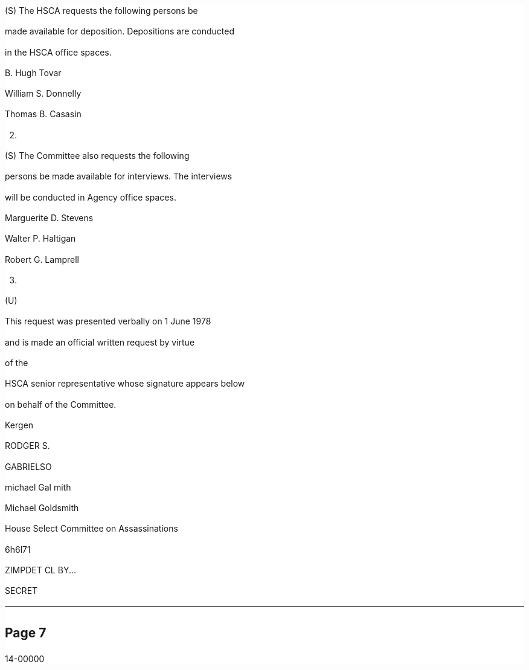 (S) The HSCA requests the following persons be

made available for deposition. Depositions are conducted

in the HSCA office spaces.

B. Hugh Tovar

William S. Donnelly

Thomas B. Casasin

2.

(S) The Committee also requests the following

persons be made available for interviews. The interviews

will be conducted in Agency office spaces.

Marguerite D. Stevens

Walter P. Haltigan

Robert G. Lamprell

3.

(U)

This request was presented verbally on 1 June 1978

and is made an official written request by virtue

of the

HSCA senior representative whose signature appears below

on behalf of the Committee.

Kergen

RODGER S.

GABRIELSO

michael Gal mith

Michael Goldsmith

House Select Committee on Assassinations

6h6l71

ZIMPDET CL BY...

SECRET

---

## Page 7

14-00000
